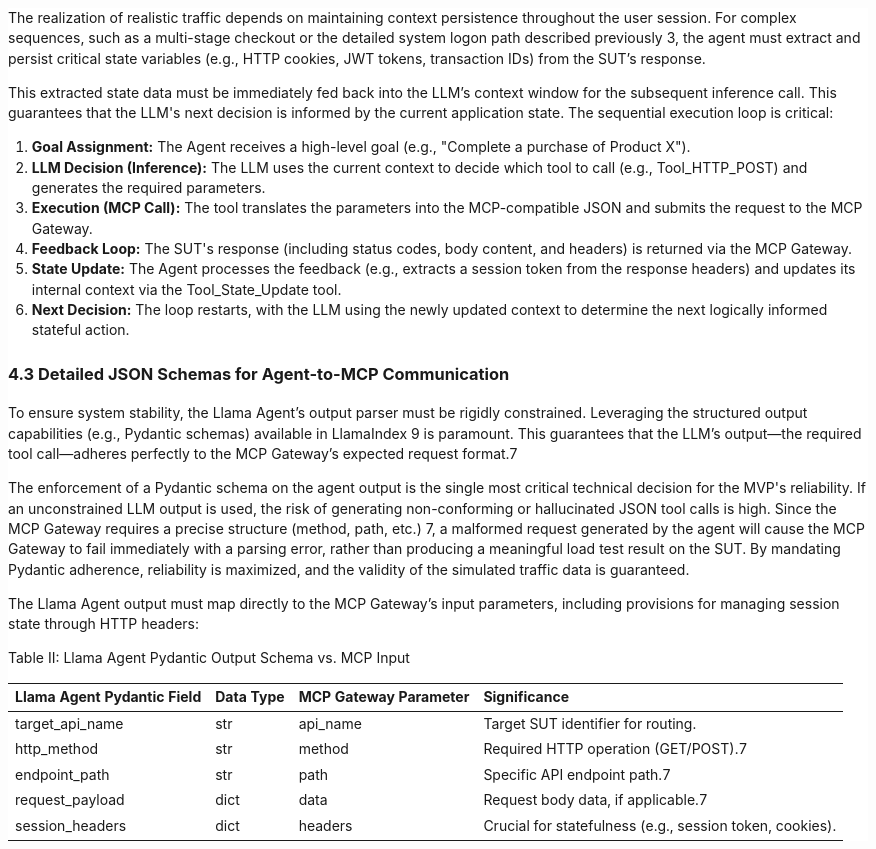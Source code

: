 The realization of realistic traffic depends on maintaining context persistence throughout the user session. For complex sequences, such as a multi-stage checkout or the detailed system logon path described previously 3, the agent must extract and persist critical state variables (e.g., HTTP cookies, JWT tokens, transaction IDs) from the SUT’s response.

This extracted state data must be immediately fed back into the LLM’s context window for the subsequent inference call. This guarantees that the LLM's next decision is informed by the current application state. The sequential execution loop is critical:

1. **Goal Assignment:** The Agent receives a high-level goal (e.g., "Complete a purchase of Product X").  
2. **LLM Decision (Inference):** The LLM uses the current context to decide which tool to call (e.g., Tool\_HTTP\_POST) and generates the required parameters.  
3. **Execution (MCP Call):** The tool translates the parameters into the MCP-compatible JSON and submits the request to the MCP Gateway.  
4. **Feedback Loop:** The SUT's response (including status codes, body content, and headers) is returned via the MCP Gateway.  
5. **State Update:** The Agent processes the feedback (e.g., extracts a session token from the response headers) and updates its internal context via the Tool\_State\_Update tool.  
6. **Next Decision:** The loop restarts, with the LLM using the newly updated context to determine the next logically informed stateful action.

### **4.3 Detailed JSON Schemas for Agent-to-MCP Communication**

To ensure system stability, the Llama Agent’s output parser must be rigidly constrained. Leveraging the structured output capabilities (e.g., Pydantic schemas) available in LlamaIndex 9 is paramount. This guarantees that the LLM’s output—the required tool call—adheres perfectly to the MCP Gateway’s expected request format.7

The enforcement of a Pydantic schema on the agent output is the single most critical technical decision for the MVP's reliability. If an unconstrained LLM output is used, the risk of generating non-conforming or hallucinated JSON tool calls is high. Since the MCP Gateway requires a precise structure (method, path, etc.) 7, a malformed request generated by the agent will cause the MCP Gateway to fail immediately with a parsing error, rather than producing a meaningful load test result on the SUT. By mandating Pydantic adherence, reliability is maximized, and the validity of the simulated traffic data is guaranteed.

The Llama Agent output must map directly to the MCP Gateway’s input parameters, including provisions for managing session state through HTTP headers:

Table II: Llama Agent Pydantic Output Schema vs. MCP Input

| Llama Agent Pydantic Field | Data Type | MCP Gateway Parameter | Significance |
| :---- | :---- | :---- | :---- |
| target\_api\_name | str | api\_name | Target SUT identifier for routing. |
| http\_method | str | method | Required HTTP operation (GET/POST).7 |
| endpoint\_path | str | path | Specific API endpoint path.7 |
| request\_payload | dict | data | Request body data, if applicable.7 |
| session\_headers | dict | headers | Crucial for statefulness (e.g., session token, cookies). |

